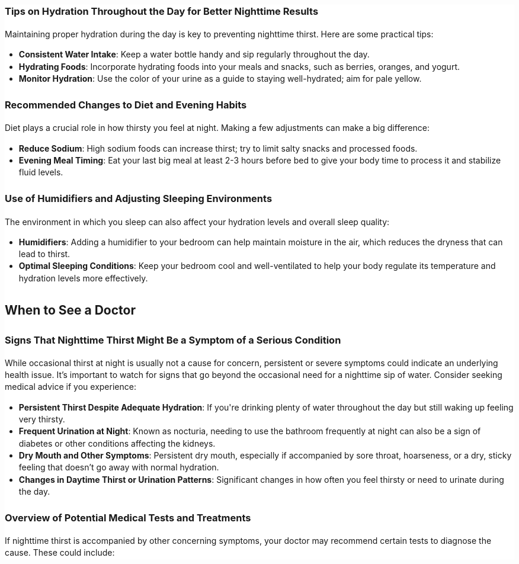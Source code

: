 ### Tips on Hydration Throughout the Day for Better Nighttime Results

Maintaining proper hydration during the day is key to preventing nighttime thirst. Here are some practical tips:

- **Consistent Water Intake**: Keep a water bottle handy and sip regularly throughout the day.
- **Hydrating Foods**: Incorporate hydrating foods into your meals and snacks, such as berries, oranges, and yogurt.
- **Monitor Hydration**: Use the color of your urine as a guide to staying well-hydrated; aim for pale yellow.

### Recommended Changes to Diet and Evening Habits

Diet plays a crucial role in how thirsty you feel at night. Making a few adjustments can make a big difference:

- **Reduce Sodium**: High sodium foods can increase thirst; try to limit salty snacks and processed foods.
- **Evening Meal Timing**: Eat your last big meal at least 2-3 hours before bed to give your body time to process it and stabilize fluid levels.

### Use of Humidifiers and Adjusting Sleeping Environments

The environment in which you sleep can also affect your hydration levels and overall sleep quality:

- **Humidifiers**: Adding a humidifier to your bedroom can help maintain moisture in the air, which reduces the dryness that can lead to thirst.
- **Optimal Sleeping Conditions**: Keep your bedroom cool and well-ventilated to help your body regulate its temperature and hydration levels more effectively.

## When to See a Doctor

### Signs That Nighttime Thirst Might Be a Symptom of a Serious Condition

While occasional thirst at night is usually not a cause for concern, persistent or severe symptoms could indicate an underlying health issue. It’s important to watch for signs that go beyond the occasional need for a nighttime sip of water. Consider seeking medical advice if you experience:

- **Persistent Thirst Despite Adequate Hydration**: If you're drinking plenty of water throughout the day but still waking up feeling very thirsty.
- **Frequent Urination at Night**: Known as nocturia, needing to use the bathroom frequently at night can also be a sign of diabetes or other conditions affecting the kidneys.
- **Dry Mouth and Other Symptoms**: Persistent dry mouth, especially if accompanied by sore throat, hoarseness, or a dry, sticky feeling that doesn’t go away with normal hydration.
- **Changes in Daytime Thirst or Urination Patterns**: Significant changes in how often you feel thirsty or need to urinate during the day.

### Overview of Potential Medical Tests and Treatments

If nighttime thirst is accompanied by other concerning symptoms, your doctor may recommend certain tests to diagnose the cause. These could include:
